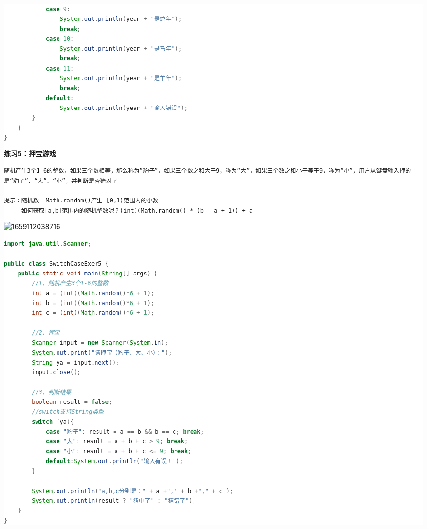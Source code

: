 ```java
            case 9:
                System.out.println(year + "是蛇年");
                break;
            case 10:
                System.out.println(year + "是马年");
                break;
            case 11:
                System.out.println(year + "是羊年");
                break;
            default:
                System.out.println(year + "输入错误");
        }
    }
}
```

**练习5：押宝游戏**

```
随机产生3个1-6的整数，如果三个数相等，那么称为“豹子”，如果三个数之和大于9，称为“大”，如果三个数之和小于等于9，称为“小”，用户从键盘输入押的是“豹子”、“大”、“小”，并判断是否猜对了

提示：随机数  Math.random()产生 [0,1)范围内的小数
     如何获取[a,b]范围内的随机整数呢？(int)(Math.random() * (b - a + 1)) + a
```

![1659112038716](https://cdn.jsdelivr.net/gh/white-Amber/blog-img/img/1659112038716.png)

```java
import java.util.Scanner;

public class SwitchCaseExer5 {
    public static void main(String[] args) {
        //1、随机产生3个1-6的整数
        int a = (int)(Math.random()*6 + 1);
        int b = (int)(Math.random()*6 + 1);
        int c = (int)(Math.random()*6 + 1);

        //2、押宝
        Scanner input = new Scanner(System.in);
        System.out.print("请押宝（豹子、大、小）：");
        String ya = input.next();
        input.close();

        //3、判断结果
        boolean result = false;
        //switch支持String类型
        switch (ya){
            case "豹子": result = a == b && b == c; break;
            case "大": result = a + b + c > 9; break;
            case "小": result = a + b + c <= 9; break;
            default:System.out.println("输入有误！");
        }

        System.out.println("a,b,c分别是：" + a +"," + b +"," + c );
        System.out.println(result ? "猜中了" : "猜错了");
    }
}
```
